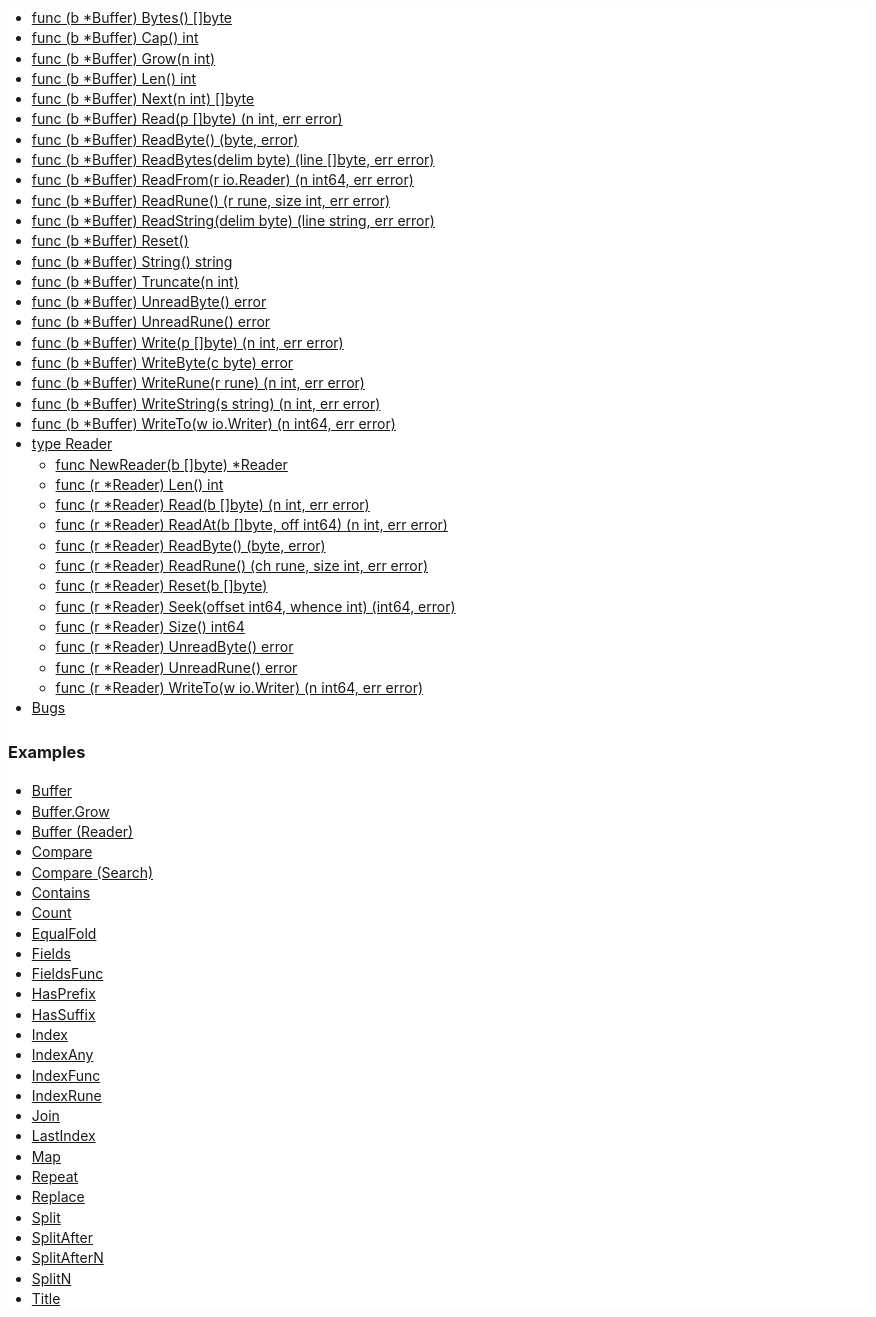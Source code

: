   - [func (b *Buffer) Bytes() []byte](#Buffer.Bytes)
  - [func (b *Buffer) Cap() int](#Buffer.Cap)
  - [func (b *Buffer) Grow(n int)](#Buffer.Grow)
  - [func (b *Buffer) Len() int](#Buffer.Len)
  - [func (b *Buffer) Next(n int) []byte](#Buffer.Next)
  - [func (b *Buffer) Read(p []byte) (n int, err error)](#Buffer.Read)
  - [func (b *Buffer) ReadByte() (byte, error)](#Buffer.ReadByte)
  - [func (b *Buffer) ReadBytes(delim byte) (line []byte, err error)](#Buffer.ReadBytes)
  - [func (b *Buffer) ReadFrom(r io.Reader) (n int64, err error)](#Buffer.ReadFrom)
  - [func (b *Buffer) ReadRune() (r rune, size int, err error)](#Buffer.ReadRune)
  - [func (b *Buffer) ReadString(delim byte) (line string, err error)](#Buffer.ReadString)
  - [func (b *Buffer) Reset()](#Buffer.Reset)
  - [func (b *Buffer) String() string](#Buffer.String)
  - [func (b *Buffer) Truncate(n int)](#Buffer.Truncate)
  - [func (b *Buffer) UnreadByte() error](#Buffer.UnreadByte)
  - [func (b *Buffer) UnreadRune() error](#Buffer.UnreadRune)
  - [func (b *Buffer) Write(p []byte) (n int, err error)](#Buffer.Write)
  - [func (b *Buffer) WriteByte(c byte) error](#Buffer.WriteByte)
  - [func (b *Buffer) WriteRune(r rune) (n int, err error)](#Buffer.WriteRune)
  - [func (b *Buffer) WriteString(s string) (n int, err error)](#Buffer.WriteString)
  - [func (b *Buffer) WriteTo(w io.Writer) (n int64, err error)](#Buffer.WriteTo)
- [type Reader](#Reader)
  - [func NewReader(b []byte) *Reader](#NewReader)
  - [func (r *Reader) Len() int](#Reader.Len)
  - [func (r *Reader) Read(b []byte) (n int, err error)](#Reader.Read)
  - [func (r *Reader) ReadAt(b []byte, off int64) (n int, err error)](#Reader.ReadAt)
  - [func (r *Reader) ReadByte() (byte, error)](#Reader.ReadByte)
  - [func (r *Reader) ReadRune() (ch rune, size int, err error)](#Reader.ReadRune)
  - [func (r *Reader) Reset(b []byte)](#Reader.Reset)
  - [func (r *Reader) Seek(offset int64, whence int) (int64, error)](#Reader.Seek)
  - [func (r *Reader) Size() int64](#Reader.Size)
  - [func (r *Reader) UnreadByte() error](#Reader.UnreadByte)
  - [func (r *Reader) UnreadRune() error](#Reader.UnreadRune)
  - [func (r *Reader) WriteTo(w io.Writer) (n int64, err error)](#Reader.WriteTo)
- [Bugs](#pkg-note-BUG)

### Examples

- [Buffer](#exampleBuffer)
- [Buffer.Grow](#exampleBuffer_Grow)
- [Buffer (Reader)](#exampleBuffer_reader)
- [Compare](#exampleCompare)
- [Compare (Search)](#exampleCompare_search)
- [Contains](#exampleContains)
- [Count](#exampleCount)
- [EqualFold](#exampleEqualFold)
- [Fields](#exampleFields)
- [FieldsFunc](#exampleFieldsFunc)
- [HasPrefix](#exampleHasPrefix)
- [HasSuffix](#exampleHasSuffix)
- [Index](#exampleIndex)
- [IndexAny](#exampleIndexAny)
- [IndexFunc](#exampleIndexFunc)
- [IndexRune](#exampleIndexRune)
- [Join](#exampleJoin)
- [LastIndex](#exampleLastIndex)
- [Map](#exampleMap)
- [Repeat](#exampleRepeat)
- [Replace](#exampleReplace)
- [Split](#exampleSplit)
- [SplitAfter](#exampleSplitAfter)
- [SplitAfterN](#exampleSplitAfterN)
- [SplitN](#exampleSplitN)
- [Title](#exampleTitle)